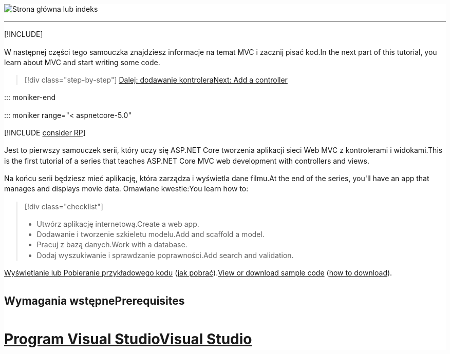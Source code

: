 ![Strona główna lub indeks](./start-mvc/_static/output_macos.png)

---

[!INCLUDE[](~/includes/vs-vsc-vsmac-help.md)]

<span data-ttu-id="1355d-201">W następnej części tego samouczka znajdziesz informacje na temat MVC i zacznij pisać kod.</span><span class="sxs-lookup"><span data-stu-id="1355d-201">In the next part of this tutorial, you learn about MVC and start writing some code.</span></span>

> [!div class="step-by-step"]
> [<span data-ttu-id="1355d-202">Dalej: dodawanie kontrolera</span><span class="sxs-lookup"><span data-stu-id="1355d-202">Next: Add a controller</span></span>](adding-controller.md)

::: moniker-end

::: moniker range="< aspnetcore-5.0"

[!INCLUDE [consider RP](~/includes/razor.md)]

<span data-ttu-id="1355d-203">Jest to pierwszy samouczek serii, który uczy się ASP.NET Core tworzenia aplikacji sieci Web MVC z kontrolerami i widokami.</span><span class="sxs-lookup"><span data-stu-id="1355d-203">This is the first tutorial of a series that teaches ASP.NET Core MVC web development with controllers and views.</span></span>

<span data-ttu-id="1355d-204">Na końcu serii będziesz mieć aplikację, która zarządza i wyświetla dane filmu.</span><span class="sxs-lookup"><span data-stu-id="1355d-204">At the end of the series, you'll have an app that manages and displays movie data.</span></span> <span data-ttu-id="1355d-205">Omawiane kwestie:</span><span class="sxs-lookup"><span data-stu-id="1355d-205">You learn how to:</span></span>

> [!div class="checklist"]
> * <span data-ttu-id="1355d-206">Utwórz aplikację internetową.</span><span class="sxs-lookup"><span data-stu-id="1355d-206">Create a web app.</span></span>
> * <span data-ttu-id="1355d-207">Dodawanie i tworzenie szkieletu modelu.</span><span class="sxs-lookup"><span data-stu-id="1355d-207">Add and scaffold a model.</span></span>
> * <span data-ttu-id="1355d-208">Pracuj z bazą danych.</span><span class="sxs-lookup"><span data-stu-id="1355d-208">Work with a database.</span></span>
> * <span data-ttu-id="1355d-209">Dodaj wyszukiwanie i sprawdzanie poprawności.</span><span class="sxs-lookup"><span data-stu-id="1355d-209">Add search and validation.</span></span>

<span data-ttu-id="1355d-210">[Wyświetlanie lub Pobieranie przykładowego kodu](https://github.com/dotnet/AspNetCore.Docs/tree/main/aspnetcore/tutorials/first-mvc-app/start-mvc/sample) ([jak pobrać](xref:index#how-to-download-a-sample)).</span><span class="sxs-lookup"><span data-stu-id="1355d-210">[View or download sample code](https://github.com/dotnet/AspNetCore.Docs/tree/main/aspnetcore/tutorials/first-mvc-app/start-mvc/sample) ([how to download](xref:index#how-to-download-a-sample)).</span></span>

## <a name="prerequisites"></a><span data-ttu-id="1355d-211">Wymagania wstępne</span><span class="sxs-lookup"><span data-stu-id="1355d-211">Prerequisites</span></span>

# <a name="visual-studio"></a>[<span data-ttu-id="1355d-212">Program Visual Studio</span><span class="sxs-lookup"><span data-stu-id="1355d-212">Visual Studio</span></span>](#tab/visual-studio)
